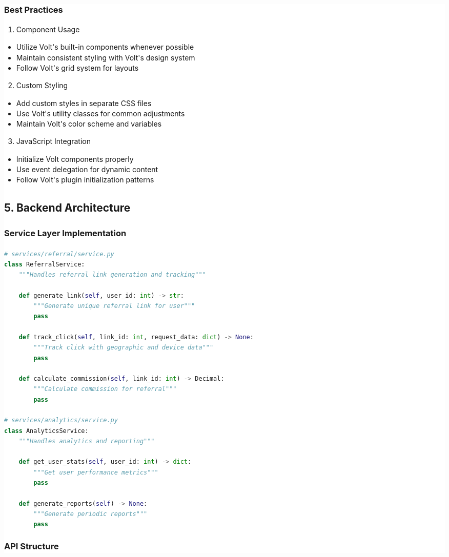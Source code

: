 ### Best Practices

1. Component Usage
- Utilize Volt's built-in components whenever possible
- Maintain consistent styling with Volt's design system
- Follow Volt's grid system for layouts

2. Custom Styling
- Add custom styles in separate CSS files
- Use Volt's utility classes for common adjustments
- Maintain Volt's color scheme and variables

3. JavaScript Integration
- Initialize Volt components properly
- Use event delegation for dynamic content
- Follow Volt's plugin initialization patterns

## 5. Backend Architecture

### Service Layer Implementation

```python
# services/referral/service.py
class ReferralService:
    """Handles referral link generation and tracking"""
    
    def generate_link(self, user_id: int) -> str:
        """Generate unique referral link for user"""
        pass

    def track_click(self, link_id: int, request_data: dict) -> None:
        """Track click with geographic and device data"""
        pass

    def calculate_commission(self, link_id: int) -> Decimal:
        """Calculate commission for referral"""
        pass

# services/analytics/service.py
class AnalyticsService:
    """Handles analytics and reporting"""
    
    def get_user_stats(self, user_id: int) -> dict:
        """Get user performance metrics"""
        pass

    def generate_reports(self) -> None:
        """Generate periodic reports"""
        pass
```

### API Structure

